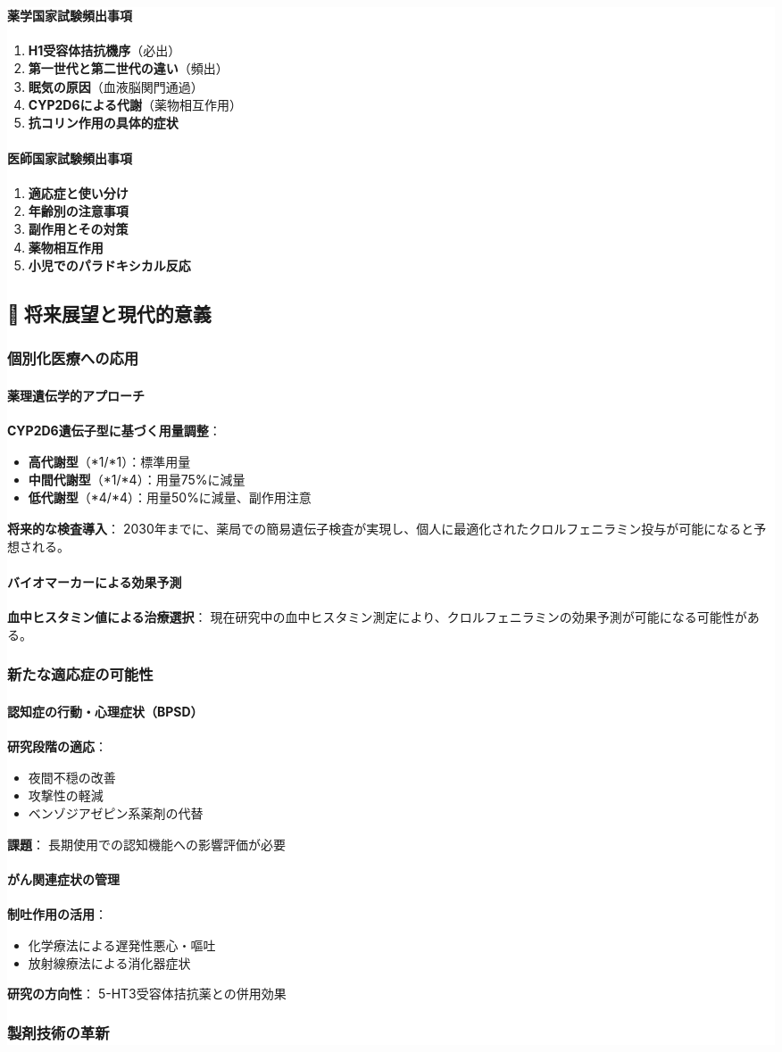 #### 薬学国家試験頻出事項
1. **H1受容体拮抗機序**（必出）
2. **第一世代と第二世代の違い**（頻出）
3. **眠気の原因**（血液脳関門通過）
4. **CYP2D6による代謝**（薬物相互作用）
5. **抗コリン作用の具体的症状**

#### 医師国家試験頻出事項
1. **適応症と使い分け**
2. **年齢別の注意事項**
3. **副作用とその対策**
4. **薬物相互作用**
5. **小児でのパラドキシカル反応**

## 🔮 将来展望と現代的意義

### 個別化医療への応用

#### 薬理遺伝学的アプローチ
**CYP2D6遺伝子型に基づく用量調整**：
- **高代謝型**（*1/*1）：標準用量
- **中間代謝型**（*1/*4）：用量75%に減量
- **低代謝型**（*4/*4）：用量50%に減量、副作用注意

**将来的な検査導入**：
2030年までに、薬局での簡易遺伝子検査が実現し、個人に最適化されたクロルフェニラミン投与が可能になると予想される。

#### バイオマーカーによる効果予測
**血中ヒスタミン値による治療選択**：
現在研究中の血中ヒスタミン測定により、クロルフェニラミンの効果予測が可能になる可能性がある。

### 新たな適応症の可能性

#### 認知症の行動・心理症状（BPSD）
**研究段階の適応**：
- 夜間不穏の改善
- 攻撃性の軽減
- ベンゾジアゼピン系薬剤の代替

**課題**：
長期使用での認知機能への影響評価が必要

#### がん関連症状の管理
**制吐作用の活用**：
- 化学療法による遅発性悪心・嘔吐
- 放射線療法による消化器症状

**研究の方向性**：
5-HT3受容体拮抗薬との併用効果

### 製剤技術の革新

